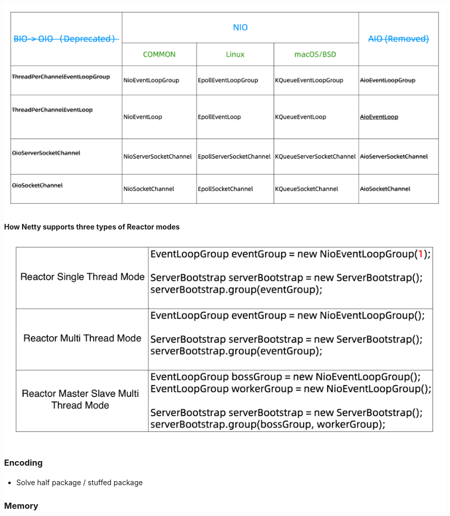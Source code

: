 ![Job state flow](.gitbook/assets/netty_supportForIOs.png)

**How Netty supports three types of Reactor modes**

![Job state flow](images/netty_supportThreeReactorModes.png)

### Encoding

* Solve half package / stuffed package

### Memory
